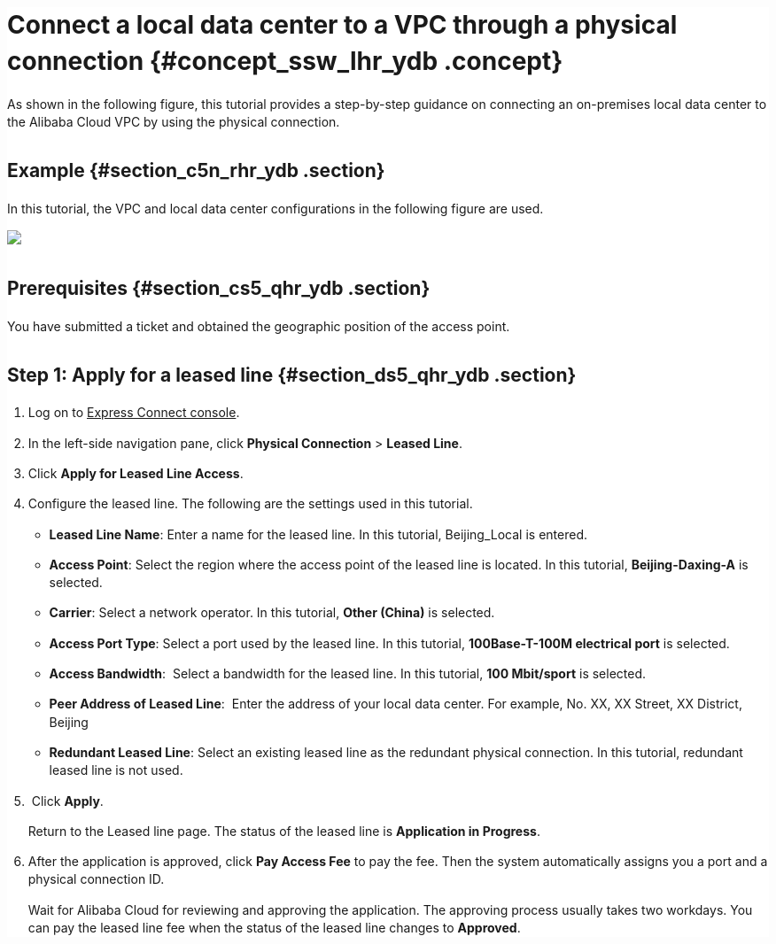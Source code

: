 # Connect a local data center to a VPC through a physical connection {#concept_ssw_lhr_ydb .concept}

As shown in the following figure, this tutorial provides a step-by-step guidance on connecting an on-premises local data center to the Alibaba Cloud VPC by using the physical connection.

## Example {#section_c5n_rhr_ydb .section}

In this tutorial, the VPC and local data center configurations in the following figure are used.

![](http://static-aliyun-doc.oss-cn-hangzhou.aliyuncs.com/assets/img/13831/15420061844207_en-US.jpg)

## Prerequisites {#section_cs5_qhr_ydb .section}

You have submitted a ticket and obtained the geographic position of the access point.

## Step 1: Apply for a leased line {#section_ds5_qhr_ydb .section}

1.  Log on to [Express Connect console](https://vpc.console.aliyun.com/expressConnect#/connection/cn-beijing/list).
2.  In the left-side navigation pane, click **Physical Connection** \> **Leased Line**.
3.  Click **Apply for Leased Line Access**.
4.  Configure the leased line. The following are the settings used in this tutorial.
    -   **Leased Line Name**: Enter a name for the leased line. In this tutorial, Beijing\_Local is entered.

    -   **Access Point**: Select the region where the access point of the leased line is located. In this tutorial, **Beijing-Daxing-A** is selected.

    -   **Carrier**: Select a network operator. In this tutorial, **Other \(China\)** is selected.

    -   **Access Port Type**: Select a port used by the leased line. In this tutorial, **100Base-T-100M electrical port** is selected.

    -   **Access Bandwidth**:  Select a bandwidth for the leased line. In this tutorial, **100 Mbit/sport** is selected.

    -   **Peer Address of Leased Line**:  Enter the address of your local data center. For example, No. XX, XX Street, XX District, Beijing

    -   **Redundant Leased Line**: Select an existing leased line as the redundant physical connection. In this tutorial, redundant leased line is not used.

5.   Click **Apply**.

    Return to the Leased line page. The status of the leased line is **Application in Progress**.

6.  After the application is approved, click **Pay Access Fee** to pay the fee. Then the system automatically assigns you a port and a physical connection ID.

    Wait for Alibaba Cloud for reviewing and approving the application. The approving process usually takes two workdays. You can pay the leased line fee when the status of the leased line changes to **Approved**.
